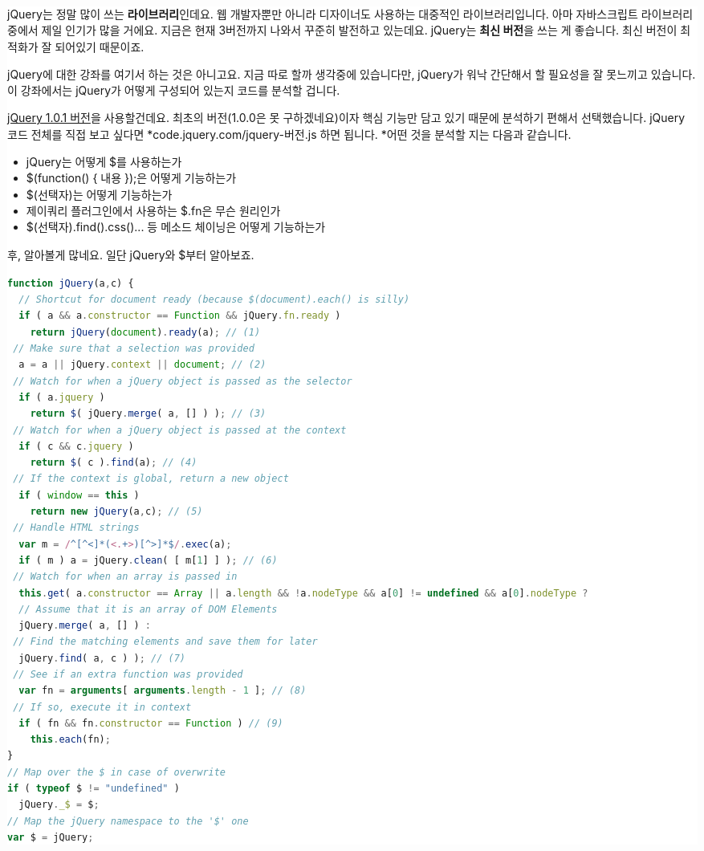jQuery는 정말 많이 쓰는 **라이브러리**인데요. 웹 개발자뿐만 아니라 디자이너도 사용하는 대중적인 라이브러리입니다. 아마 자바스크립트 라이브러리 중에서 제일 인기가 많을 거에요. 지금은 현재 3버전까지 나와서 꾸준히 발전하고 있는데요. jQuery는 **최신 버전**을 쓰는 게 좋습니다. 최신 버전이 최적화가 잘 되어있기 때문이죠.

jQuery에 대한 강좌를 여기서 하는 것은 아니고요. 지금 따로 할까 생각중에 있습니다만, jQuery가 워낙 간단해서 할 필요성을 잘 못느끼고 있습니다. 이 강좌에서는 jQuery가 어떻게 구성되어 있는지 코드를 분석할 겁니다. 

[jQuery 1.0.1 버전](http://code.jquery.com/jquery-1.0.1.js)을 사용할건데요. 최초의 버전(1.0.0은 못 구하겠네요)이자 핵심 기능만 담고 있기 때문에 분석하기 편해서 선택했습니다. jQuery 코드 전체를 직접 보고 싶다면 *code.jquery.com/jquery-버전.js 하면 됩니다. *어떤 것을 분석할 지는 다음과 같습니다.

- jQuery는 어떻게 $를 사용하는가
- $(function() { 내용 });은 어떻게 기능하는가 
- $(선택자)는 어떻게 기능하는가
- 제이쿼리 플러그인에서 사용하는 $.fn은 무슨 원리인가 
- $(선택자).find().css()... 등 메소드 체이닝은 어떻게 기능하는가

후, 알아볼게 많네요. 일단 jQuery와 $부터 알아보죠.

```javascript
function jQuery(a,c) {
  // Shortcut for document ready (because $(document).each() is silly)
  if ( a && a.constructor == Function && jQuery.fn.ready )
    return jQuery(document).ready(a); // (1)
 // Make sure that a selection was provided
  a = a || jQuery.context || document; // (2)
 // Watch for when a jQuery object is passed as the selector
  if ( a.jquery )
    return $( jQuery.merge( a, [] ) ); // (3)
 // Watch for when a jQuery object is passed at the context
  if ( c && c.jquery )
    return $( c ).find(a); // (4)
 // If the context is global, return a new object
  if ( window == this )
    return new jQuery(a,c); // (5)
 // Handle HTML strings
  var m = /^[^<]*(<.+>)[^>]*$/.exec(a);
  if ( m ) a = jQuery.clean( [ m[1] ] ); // (6)
 // Watch for when an array is passed in
  this.get( a.constructor == Array || a.length && !a.nodeType && a[0] != undefined && a[0].nodeType ?
  // Assume that it is an array of DOM Elements
  jQuery.merge( a, [] ) :
 // Find the matching elements and save them for later
  jQuery.find( a, c ) ); // (7)
 // See if an extra function was provided
  var fn = arguments[ arguments.length - 1 ]; // (8)
 // If so, execute it in context
  if ( fn && fn.constructor == Function ) // (9)
    this.each(fn);
}
// Map over the $ in case of overwrite
if ( typeof $ != "undefined" )
  jQuery._$ = $;
// Map the jQuery namespace to the '$' one
var $ = jQuery;
```

